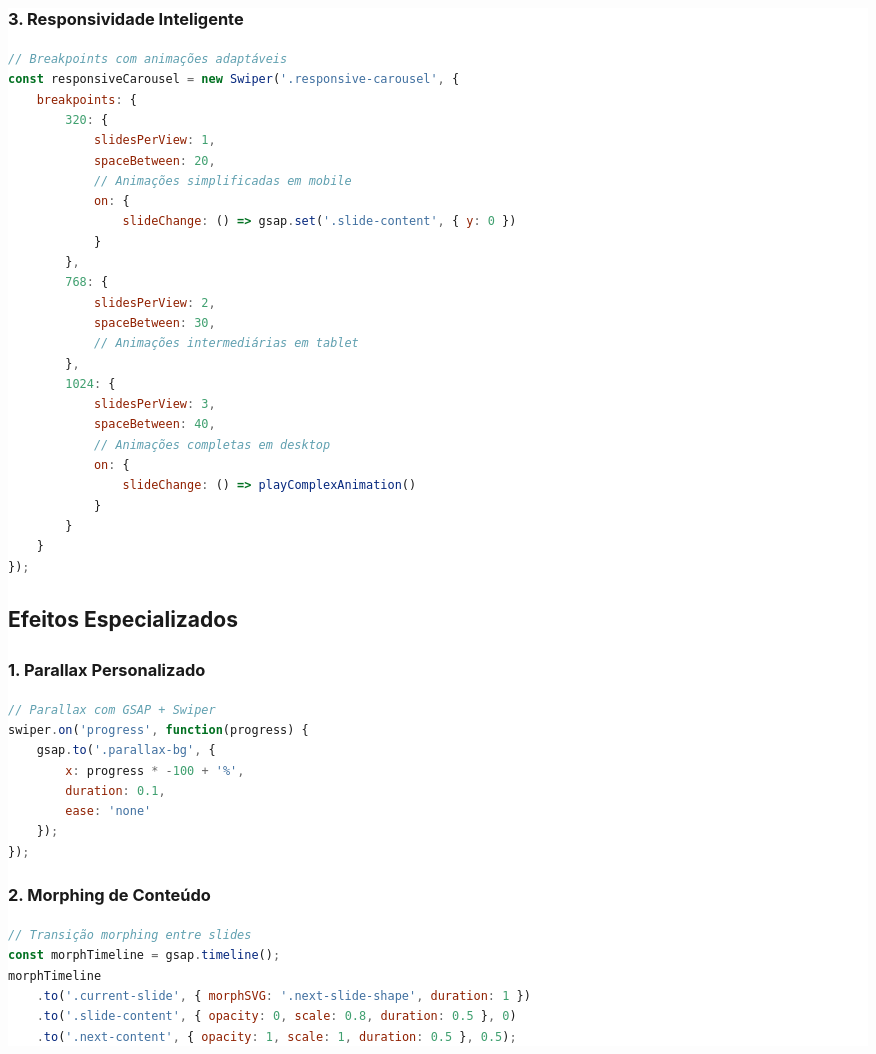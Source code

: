 ### 3. Responsividade Inteligente
```javascript
// Breakpoints com animações adaptáveis
const responsiveCarousel = new Swiper('.responsive-carousel', {
    breakpoints: {
        320: {
            slidesPerView: 1,
            spaceBetween: 20,
            // Animações simplificadas em mobile
            on: {
                slideChange: () => gsap.set('.slide-content', { y: 0 })
            }
        },
        768: {
            slidesPerView: 2,
            spaceBetween: 30,
            // Animações intermediárias em tablet
        },
        1024: {
            slidesPerView: 3,
            spaceBetween: 40,
            // Animações completas em desktop
            on: {
                slideChange: () => playComplexAnimation()
            }
        }
    }
});
```

## Efeitos Especializados

### 1. Parallax Personalizado
```javascript
// Parallax com GSAP + Swiper
swiper.on('progress', function(progress) {
    gsap.to('.parallax-bg', {
        x: progress * -100 + '%',
        duration: 0.1,
        ease: 'none'
    });
});
```

### 2. Morphing de Conteúdo
```javascript
// Transição morphing entre slides
const morphTimeline = gsap.timeline();
morphTimeline
    .to('.current-slide', { morphSVG: '.next-slide-shape', duration: 1 })
    .to('.slide-content', { opacity: 0, scale: 0.8, duration: 0.5 }, 0)
    .to('.next-content', { opacity: 1, scale: 1, duration: 0.5 }, 0.5);
```
